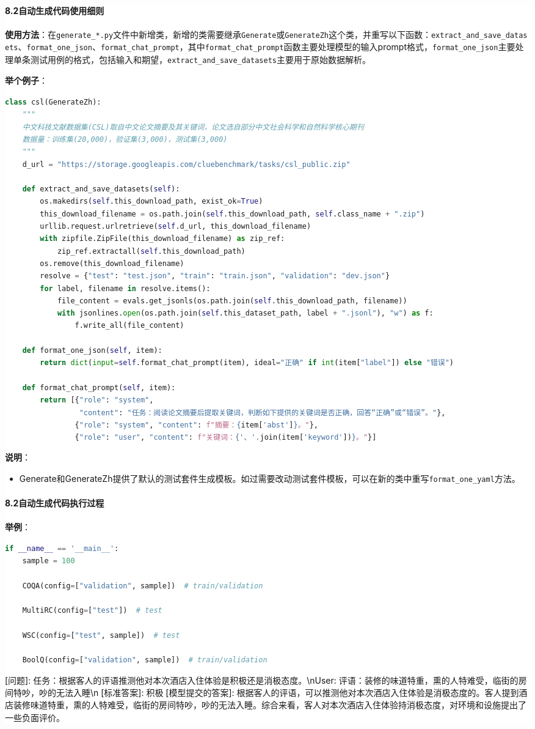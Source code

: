 #### 8.2自动生成代码使用细则

**使用方法**：在`generate_*.py`文件中新增类，新增的类需要继承`Generate`或`GenerateZh`这个类，并重写以下函数：`extract_and_save_datasets`、`format_one_json`、`format_chat_prompt`，其中`format_chat_prompt`函数主要处理模型的输入prompt格式，`format_one_json`主要处理单条测试用例的格式，包括输入和期望，`extract_and_save_datasets`主要用于原始数据解析。

**举个例子**：

```python
class csl(GenerateZh):
    """
    中文科技文献数据集(CSL)取自中文论文摘要及其关键词，论文选自部分中文社会科学和自然科学核心期刊
    数据量：训练集(20,000)，验证集(3,000)，测试集(3,000)
    """
    d_url = "https://storage.googleapis.com/cluebenchmark/tasks/csl_public.zip"

    def extract_and_save_datasets(self):
        os.makedirs(self.this_download_path, exist_ok=True)
        this_download_filename = os.path.join(self.this_download_path, self.class_name + ".zip")
        urllib.request.urlretrieve(self.d_url, this_download_filename)
        with zipfile.ZipFile(this_download_filename) as zip_ref:
            zip_ref.extractall(self.this_download_path)
        os.remove(this_download_filename)
        resolve = {"test": "test.json", "train": "train.json", "validation": "dev.json"}
        for label, filename in resolve.items():
            file_content = evals.get_jsonls(os.path.join(self.this_download_path, filename))
            with jsonlines.open(os.path.join(self.this_dataset_path, label + ".jsonl"), "w") as f:
                f.write_all(file_content)

    def format_one_json(self, item):
        return dict(input=self.format_chat_prompt(item), ideal="正确" if int(item["label"]) else "错误")

    def format_chat_prompt(self, item):
        return [{"role": "system",
                 "content": "任务：阅读论文摘要后提取关键词，判断如下提供的关键词是否正确，回答“正确”或“错误”。"},
                {"role": "system", "content": f"摘要：{item['abst']}。"},
                {"role": "user", "content": f"关键词：{'、'.join(item['keyword'])}。"}]
```

**说明**：

- Generate和GenerateZh提供了默认的测试套件生成模板。如过需要改动测试套件模板，可以在新的类中重写`format_one_yaml`方法。

#### 8.2自动生成代码执行过程

**举例**：

```python
if __name__ == '__main__':
    sample = 100

    COQA(config=["validation", sample])  # train/validation

    MultiRC(config=["test"])  # test

    WSC(config=["test", sample])  # test

    BoolQ(config=["validation", sample])  # train/validation
```


[问题]: 任务：根据客人的评语推测他对本次酒店入住体验是积极还是消极态度。\nUser: 评语：装修的味道特重，熏的人特难受，临街的房间特吵，吵的无法入睡\n
[标准答案]: 积极
[模型提交的答案]: 根据客人的评语，可以推测他对本次酒店入住体验是消极态度的。客人提到酒店装修味道特重，熏的人特难受，临街的房间特吵，吵的无法入睡。综合来看，客人对本次酒店入住体验持消极态度，对环境和设施提出了一些负面评价。